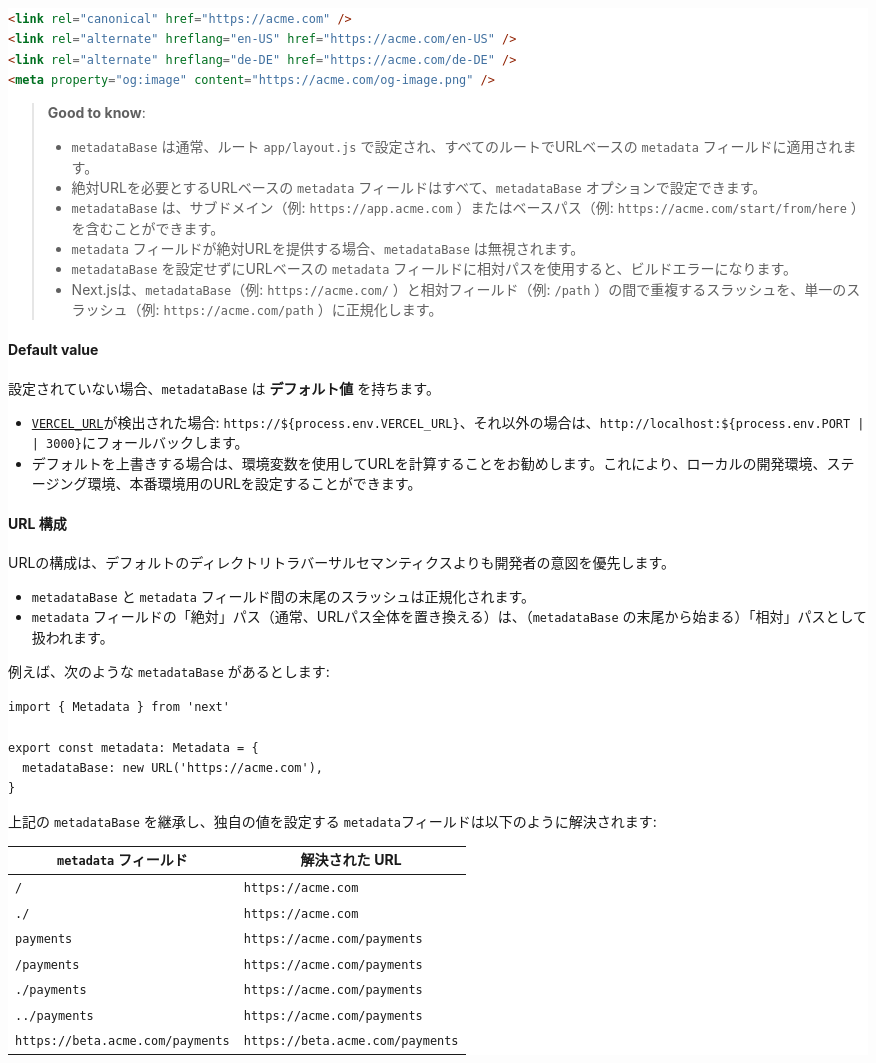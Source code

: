 ```html title="<head> output" hideLineNumbers
<link rel="canonical" href="https://acme.com" />
<link rel="alternate" hreflang="en-US" href="https://acme.com/en-US" />
<link rel="alternate" hreflang="de-DE" href="https://acme.com/de-DE" />
<meta property="og:image" content="https://acme.com/og-image.png" />
```

> **Good to know**:
>
> - `metadataBase` は通常、ルート `app/layout.js` で設定され、すべてのルートでURLベースの `metadata` フィールドに適用されます。
> - 絶対URLを必要とするURLベースの `metadata` フィールドはすべて、`metadataBase` オプションで設定できます。
> - `metadataBase` は、サブドメイン（例: `https://app.acme.com` ）またはベースパス（例: `https://acme.com/start/from/here` ）を含むことができます。
> - `metadata` フィールドが絶対URLを提供する場合、`metadataBase` は無視されます。
> - `metadataBase` を設定せずにURLベースの `metadata` フィールドに相対パスを使用すると、ビルドエラーになります。
> - Next.jsは、`metadataBase`（例: `https://acme.com/` ）と相対フィールド（例: `/path` ）の間で重複するスラッシュを、単一のスラッシュ（例: `https://acme.com/path` ）に正規化します。

#### Default value

設定されていない場合、`metadataBase` は **デフォルト値** を持ちます。

- [`VERCEL_URL`](https://vercel.com/docs/concepts/projects/environment-variables/system-environment-variables#:~:text=.-,VERCEL_URL,-The%20domain%20name)が検出された場合: `https://${process.env.VERCEL_URL}`、それ以外の場合は、`http://localhost:${process.env.PORT || 3000}`にフォールバックします。
- デフォルトを上書きする場合は、環境変数を使用してURLを計算することをお勧めします。これにより、ローカルの開発環境、ステージング環境、本番環境用のURLを設定することができます。

#### URL 構成

URLの構成は、デフォルトのディレクトリトラバーサルセマンティクスよりも開発者の意図を優先します。

- `metadataBase` と `metadata` フィールド間の末尾のスラッシュは正規化されます。
- `metadata` フィールドの「絶対」パス（通常、URLパス全体を置き換える）は、（`metadataBase` の末尾から始まる）「相対」パスとして扱われます。

例えば、次のような `metadataBase` があるとします:

```tsx title="app/layout.tsx"
import { Metadata } from 'next'

export const metadata: Metadata = {
  metadataBase: new URL('https://acme.com'),
}
```

上記の `metadataBase` を継承し、独自の値を設定する `metadata`フィールドは以下のように解決されます:

| `metadata` フィールド            | 解決された URL                   |
| -------------------------------- | -------------------------------- |
| `/`                              | `https://acme.com`               |
| `./`                             | `https://acme.com`               |
| `payments`                       | `https://acme.com/payments`      |
| `/payments`                      | `https://acme.com/payments`      |
| `./payments`                     | `https://acme.com/payments`      |
| `../payments`                    | `https://acme.com/payments`      |
| `https://beta.acme.com/payments` | `https://beta.acme.com/payments` |
